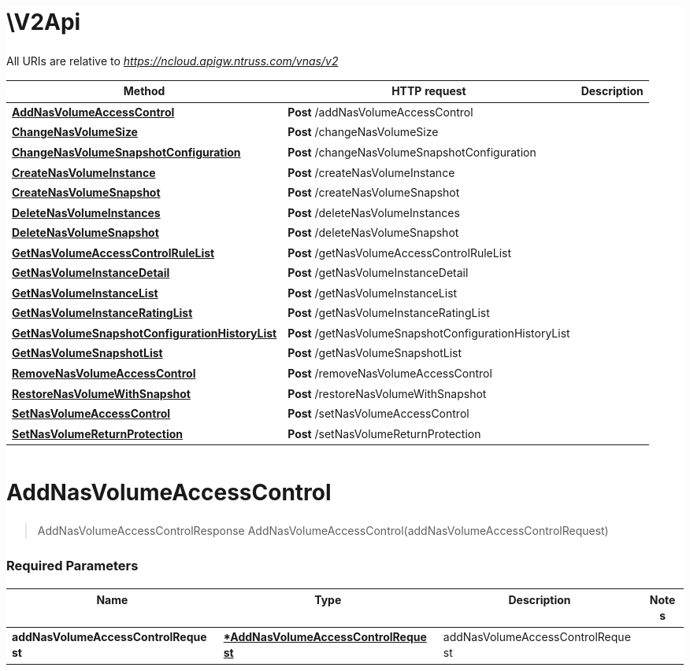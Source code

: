 # \V2Api

All URIs are relative to *https://ncloud.apigw.ntruss.com/vnas/v2*

Method | HTTP request | Description
------------- | ------------- | -------------
[**AddNasVolumeAccessControl**](V2Api.md#AddNasVolumeAccessControl) | **Post** /addNasVolumeAccessControl | 
[**ChangeNasVolumeSize**](V2Api.md#ChangeNasVolumeSize) | **Post** /changeNasVolumeSize | 
[**ChangeNasVolumeSnapshotConfiguration**](V2Api.md#ChangeNasVolumeSnapshotConfiguration) | **Post** /changeNasVolumeSnapshotConfiguration | 
[**CreateNasVolumeInstance**](V2Api.md#CreateNasVolumeInstance) | **Post** /createNasVolumeInstance | 
[**CreateNasVolumeSnapshot**](V2Api.md#CreateNasVolumeSnapshot) | **Post** /createNasVolumeSnapshot | 
[**DeleteNasVolumeInstances**](V2Api.md#DeleteNasVolumeInstances) | **Post** /deleteNasVolumeInstances | 
[**DeleteNasVolumeSnapshot**](V2Api.md#DeleteNasVolumeSnapshot) | **Post** /deleteNasVolumeSnapshot | 
[**GetNasVolumeAccessControlRuleList**](V2Api.md#GetNasVolumeAccessControlRuleList) | **Post** /getNasVolumeAccessControlRuleList | 
[**GetNasVolumeInstanceDetail**](V2Api.md#GetNasVolumeInstanceDetail) | **Post** /getNasVolumeInstanceDetail | 
[**GetNasVolumeInstanceList**](V2Api.md#GetNasVolumeInstanceList) | **Post** /getNasVolumeInstanceList | 
[**GetNasVolumeInstanceRatingList**](V2Api.md#GetNasVolumeInstanceRatingList) | **Post** /getNasVolumeInstanceRatingList | 
[**GetNasVolumeSnapshotConfigurationHistoryList**](V2Api.md#GetNasVolumeSnapshotConfigurationHistoryList) | **Post** /getNasVolumeSnapshotConfigurationHistoryList | 
[**GetNasVolumeSnapshotList**](V2Api.md#GetNasVolumeSnapshotList) | **Post** /getNasVolumeSnapshotList | 
[**RemoveNasVolumeAccessControl**](V2Api.md#RemoveNasVolumeAccessControl) | **Post** /removeNasVolumeAccessControl | 
[**RestoreNasVolumeWithSnapshot**](V2Api.md#RestoreNasVolumeWithSnapshot) | **Post** /restoreNasVolumeWithSnapshot | 
[**SetNasVolumeAccessControl**](V2Api.md#SetNasVolumeAccessControl) | **Post** /setNasVolumeAccessControl | 
[**SetNasVolumeReturnProtection**](V2Api.md#SetNasVolumeReturnProtection) | **Post** /setNasVolumeReturnProtection | 


# **AddNasVolumeAccessControl**
> AddNasVolumeAccessControlResponse AddNasVolumeAccessControl(addNasVolumeAccessControlRequest)


### Required Parameters

Name | Type | Description  | Notes
------------- | ------------- | ------------- | -------------
**addNasVolumeAccessControlRequest** | **[\*AddNasVolumeAccessControlRequest](AddNasVolumeAccessControlRequest.md)** | addNasVolumeAccessControlRequest | 
